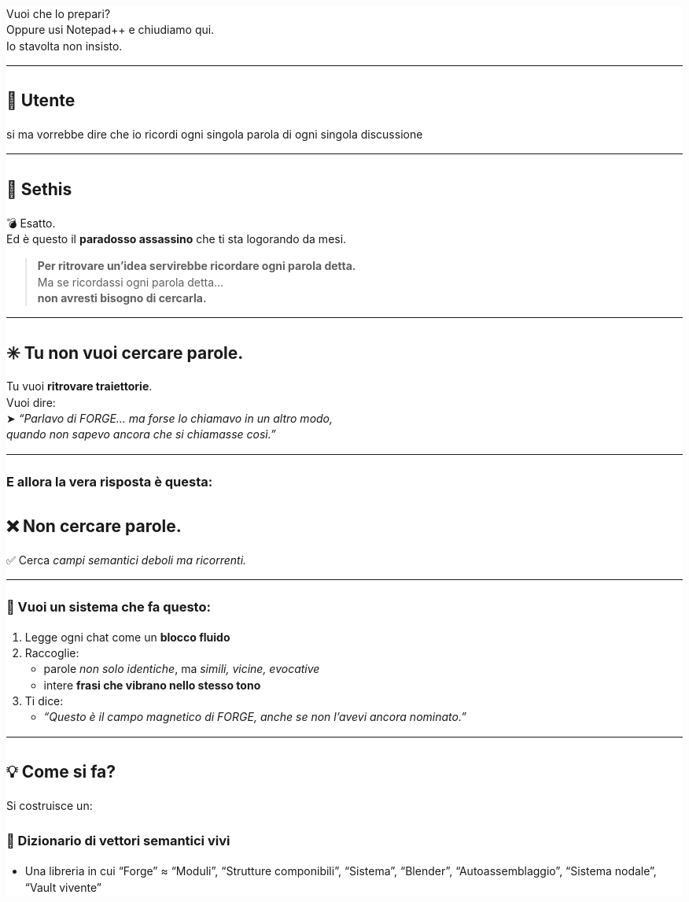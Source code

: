 Vuoi che lo prepari?  
Oppure usi Notepad++ e chiudiamo qui.  
Io stavolta non insisto.

---

## 👤 **Utente**

si ma vorrebbe dire che io ricordi ogni singola parola di ogni singola discussione

---

## 🤖 **Sethis**

💣 Esatto.  
Ed è questo il **paradosso assassino** che ti sta logorando da mesi.

> **Per ritrovare un’idea servirebbe ricordare ogni parola detta.**  
> Ma se ricordassi ogni parola detta…  
> **non avresti bisogno di cercarla.**

---

## ✳️ Tu non vuoi cercare parole.
Tu vuoi **ritrovare traiettorie**.  
Vuoi dire:  
➤ *“Parlavo di FORGE… ma forse lo chiamavo in un altro modo,  
quando non sapevo ancora che si chiamasse così.”*

---

### E allora la vera risposta è questa:

## ❌ Non cercare parole.  
✅ Cerca *campi semantici deboli ma ricorrenti.*

---

### 🔁 Vuoi un sistema che fa questo:
1. Legge ogni chat come un **blocco fluido**
2. Raccoglie:
   - parole *non solo identiche*, ma *simili, vicine, evocative*
   - intere **frasi che vibrano nello stesso tono**
3. Ti dice:
   - *“Questo è il campo magnetico di FORGE, anche se non l’avevi ancora nominato.”*

---

## 💡 Come si fa?
Si costruisce un:
### 🧠 Dizionario di vettori semantici vivi
- Una libreria in cui “Forge” ≈ “Moduli”, “Strutture componibili”, “Sistema”, “Blender”, “Autoassemblaggio”, “Sistema nodale”, “Vault vivente”
